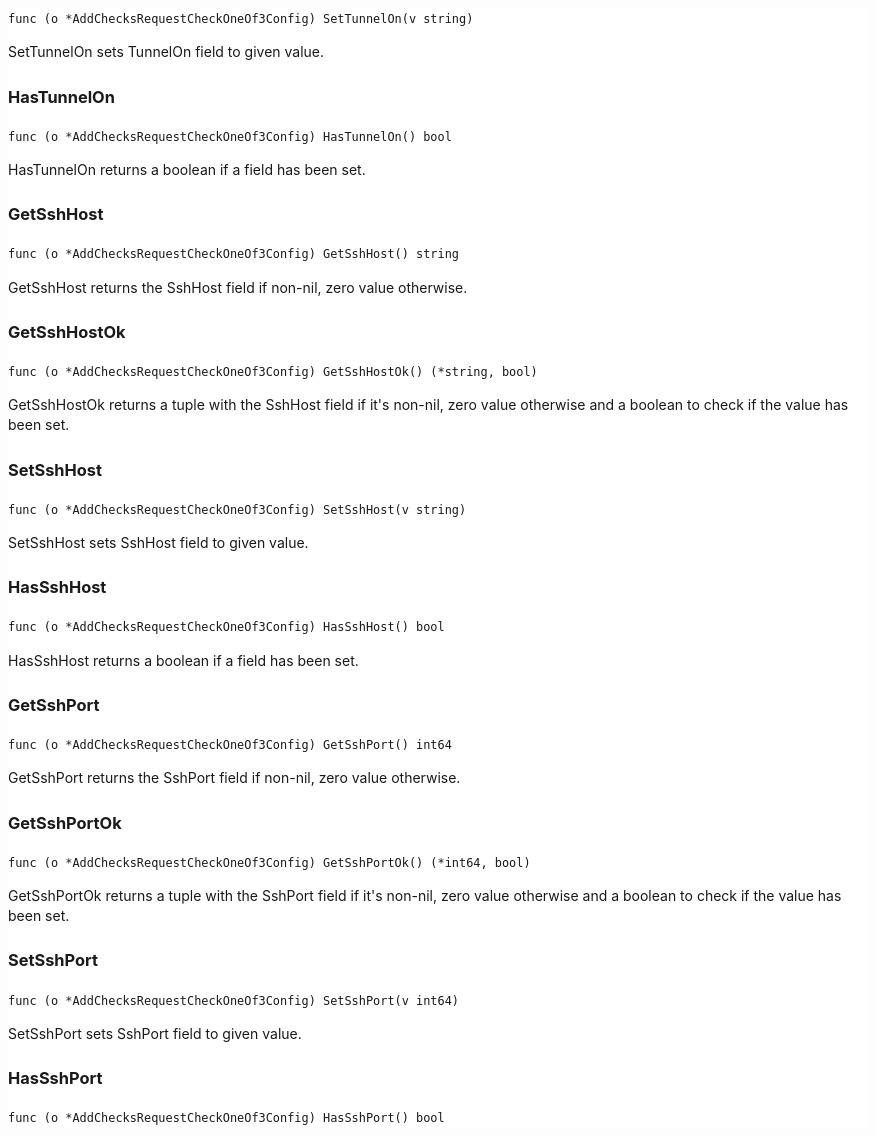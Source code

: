 `func (o *AddChecksRequestCheckOneOf3Config) SetTunnelOn(v string)`

SetTunnelOn sets TunnelOn field to given value.

### HasTunnelOn

`func (o *AddChecksRequestCheckOneOf3Config) HasTunnelOn() bool`

HasTunnelOn returns a boolean if a field has been set.

### GetSshHost

`func (o *AddChecksRequestCheckOneOf3Config) GetSshHost() string`

GetSshHost returns the SshHost field if non-nil, zero value otherwise.

### GetSshHostOk

`func (o *AddChecksRequestCheckOneOf3Config) GetSshHostOk() (*string, bool)`

GetSshHostOk returns a tuple with the SshHost field if it's non-nil, zero value otherwise
and a boolean to check if the value has been set.

### SetSshHost

`func (o *AddChecksRequestCheckOneOf3Config) SetSshHost(v string)`

SetSshHost sets SshHost field to given value.

### HasSshHost

`func (o *AddChecksRequestCheckOneOf3Config) HasSshHost() bool`

HasSshHost returns a boolean if a field has been set.

### GetSshPort

`func (o *AddChecksRequestCheckOneOf3Config) GetSshPort() int64`

GetSshPort returns the SshPort field if non-nil, zero value otherwise.

### GetSshPortOk

`func (o *AddChecksRequestCheckOneOf3Config) GetSshPortOk() (*int64, bool)`

GetSshPortOk returns a tuple with the SshPort field if it's non-nil, zero value otherwise
and a boolean to check if the value has been set.

### SetSshPort

`func (o *AddChecksRequestCheckOneOf3Config) SetSshPort(v int64)`

SetSshPort sets SshPort field to given value.

### HasSshPort

`func (o *AddChecksRequestCheckOneOf3Config) HasSshPort() bool`
